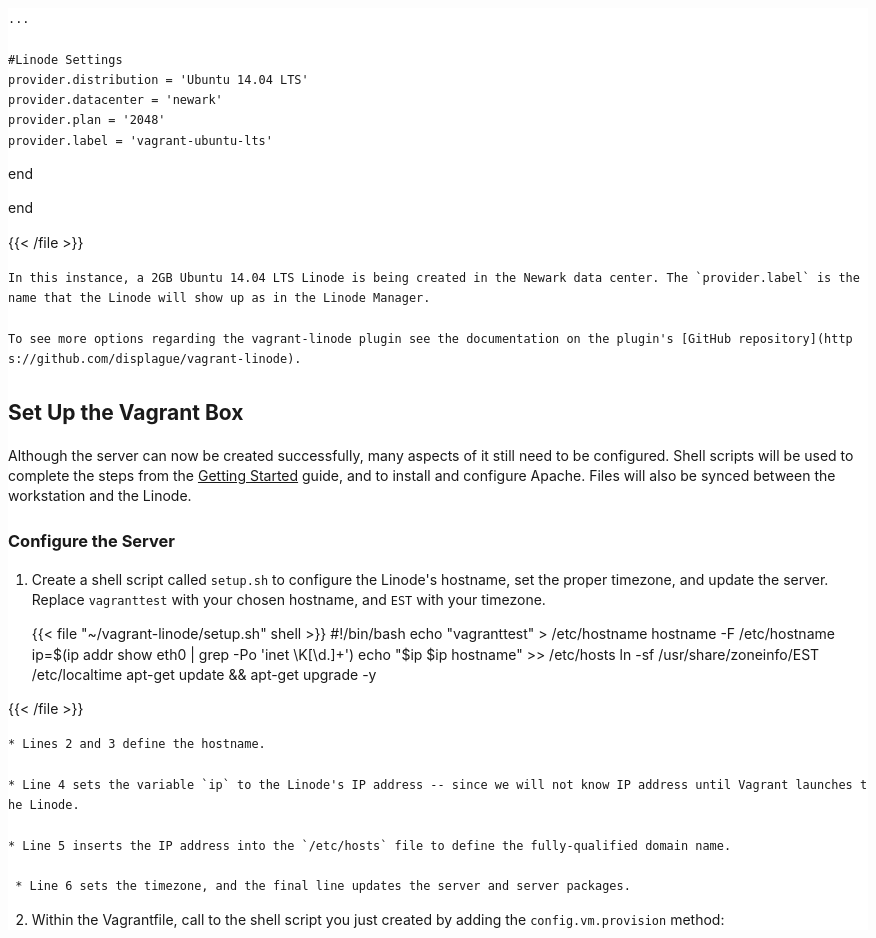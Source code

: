    ...

    #Linode Settings
    provider.distribution = 'Ubuntu 14.04 LTS'
    provider.datacenter = 'newark'
    provider.plan = '2048'
    provider.label = 'vagrant-ubuntu-lts'

  end

end

{{< /file >}}


    In this instance, a 2GB Ubuntu 14.04 LTS Linode is being created in the Newark data center. The `provider.label` is the name that the Linode will show up as in the Linode Manager.

    To see more options regarding the vagrant-linode plugin see the documentation on the plugin's [GitHub repository](https://github.com/displague/vagrant-linode).


## Set Up the Vagrant Box

Although the server can now be created successfully, many aspects of it still need to be configured. Shell scripts will be used to complete the steps from the [Getting Started](/docs/getting-started/) guide, and to install and configure Apache. Files will also be synced between the workstation and the Linode.

### Configure the Server

1.  Create a shell script called `setup.sh` to configure the Linode's hostname, set the proper timezone, and update the server. Replace `vagranttest` with your chosen hostname, and `EST` with your timezone.

    {{< file "~/vagrant-linode/setup.sh" shell >}}
#!/bin/bash
echo "vagranttest" > /etc/hostname
hostname -F /etc/hostname
ip=$(ip addr show eth0 | grep -Po 'inet \K[\d.]+')
echo "$ip   $ip hostname" >> /etc/hosts
ln -sf /usr/share/zoneinfo/EST /etc/localtime
apt-get update && apt-get upgrade -y

{{< /file >}}


    * Lines 2 and 3 define the hostname.

    * Line 4 sets the variable `ip` to the Linode's IP address -- since we will not know IP address until Vagrant launches the Linode.

    * Line 5 inserts the IP address into the `/etc/hosts` file to define the fully-qualified domain name.

     * Line 6 sets the timezone, and the final line updates the server and server packages.

2.  Within the Vagrantfile, call to the shell script you just created by adding the `config.vm.provision` method:
